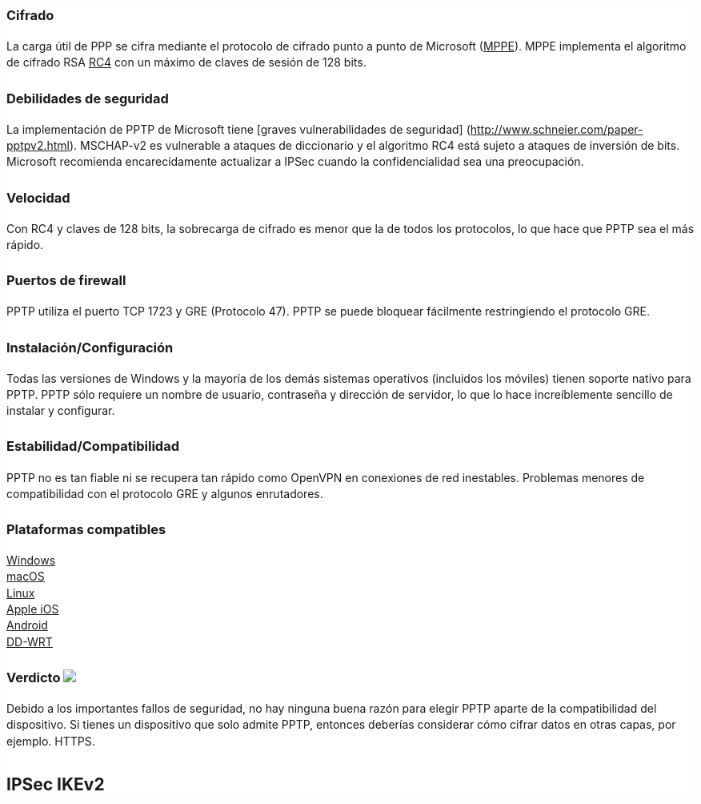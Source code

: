 ### Cifrado

La carga útil de PPP se cifra mediante el protocolo de cifrado punto a punto de Microsoft ([MPPE](http://en.wikipedia.org/wiki/Microsoft_Point-to-Point_Encryption)). MPPE implementa el algoritmo de cifrado RSA <a href="http://en.wikipedia.org/wiki/RC4">RC4</a> con un máximo de claves de sesión de 128 bits.

### Debilidades de seguridad

La implementación de PPTP de Microsoft tiene [graves vulnerabilidades de seguridad] (http://www.schneier.com/paper-pptpv2.html). MSCHAP-v2 es vulnerable a ataques de diccionario y el algoritmo RC4 está sujeto a ataques de inversión de bits. Microsoft recomienda encarecidamente actualizar a IPSec cuando la confidencialidad sea una preocupación.

### Velocidad

Con RC4 y claves de 128 bits, la sobrecarga de cifrado es menor que la de todos los protocolos, lo que hace que PPTP sea el más rápido.

### Puertos de firewall

PPTP utiliza el puerto TCP 1723 y GRE (Protocolo 47). PPTP se puede bloquear fácilmente restringiendo el protocolo GRE.

### Instalación/Configuración

Todas las versiones de Windows y la mayoría de los demás sistemas operativos (incluidos los móviles) tienen soporte nativo para PPTP. PPTP sólo requiere un nombre de usuario, contraseña y dirección de servidor, lo que lo hace increíblemente sencillo de instalar y configurar.

### Estabilidad/Compatibilidad

PPTP no es tan fiable ni se recupera tan rápido como OpenVPN en conexiones de red inestables. Problemas menores de compatibilidad con el protocolo GRE y algunos enrutadores.

### Plataformas compatibles

[Windows](/es/apps-windows/)  
[macOS](/es/apps-macos/)  
[Linux](/es/apps-linux/)  
[Apple iOS](/es/apps-ios/)  
[Android](/es/apps-android/)  
[DD-WRT](/es/setup/router/)  

### Verdicto ![](/images-static/uploads/icon-dislike.svg)

Debido a los importantes fallos de seguridad, no hay ninguna buena razón para elegir PPTP aparte de la compatibilidad del dispositivo. Si tienes un dispositivo que solo admite PPTP, entonces deberías considerar cómo cifrar datos en otras capas, por ejemplo. HTTPS.


## IPSec IKEv2
